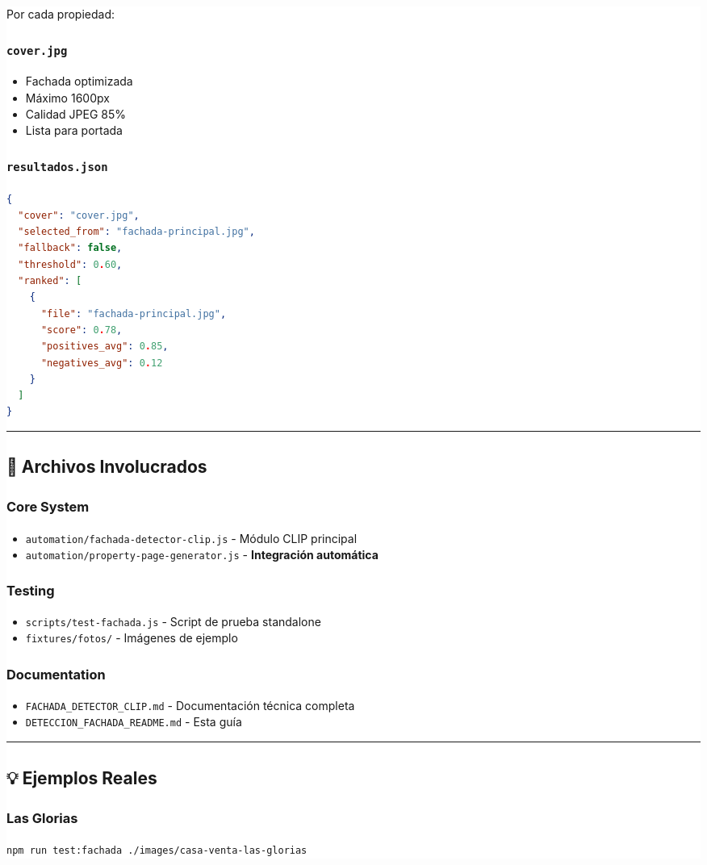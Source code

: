Por cada propiedad:

### `cover.jpg`
- Fachada optimizada
- Máximo 1600px
- Calidad JPEG 85%
- Lista para portada

### `resultados.json`
```json
{
  "cover": "cover.jpg",
  "selected_from": "fachada-principal.jpg",
  "fallback": false,
  "threshold": 0.60,
  "ranked": [
    {
      "file": "fachada-principal.jpg",
      "score": 0.78,
      "positives_avg": 0.85,
      "negatives_avg": 0.12
    }
  ]
}
```

---

## 🔧 Archivos Involucrados

### Core System
- `automation/fachada-detector-clip.js` - Módulo CLIP principal
- `automation/property-page-generator.js` - **Integración automática**

### Testing
- `scripts/test-fachada.js` - Script de prueba standalone
- `fixtures/fotos/` - Imágenes de ejemplo

### Documentation
- `FACHADA_DETECTOR_CLIP.md` - Documentación técnica completa
- `DETECCION_FACHADA_README.md` - Esta guía

---

## 💡 Ejemplos Reales

### Las Glorias
```bash
npm run test:fachada ./images/casa-venta-las-glorias
```
